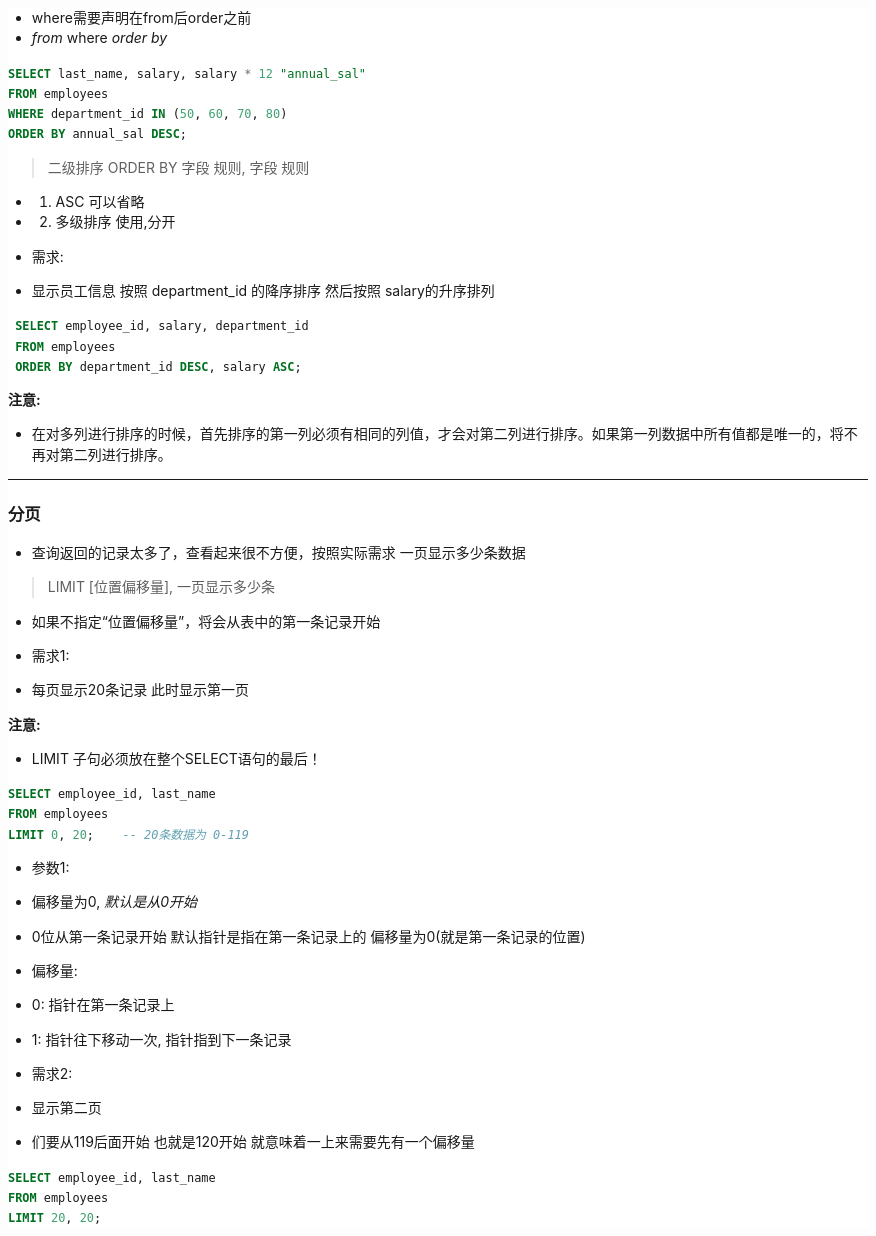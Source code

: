 - where需要声明在from后order之前
- *from* where *order by*


```sql
SELECT last_name, salary, salary * 12 "annual_sal"
FROM employees
WHERE department_id IN (50, 60, 70, 80)
ORDER BY annual_sal DESC;
```


> 二级排序
> ORDER BY 字段 规则, 字段 规则
- 1. ASC 可以省略
- 2. 多级排序 使用,分开

- 需求:
- 显示员工信息 按照 department_id 的降序排序 然后按照 salary的升序排列
```sql
 SELECT employee_id, salary, department_id
 FROM employees
 ORDER BY department_id DESC, salary ASC;
```

**注意:**
- 在对多列进行排序的时候，首先排序的第一列必须有相同的列值，才会对第二列进行排序。如果第一列数据中所有值都是唯一的，将不再对第二列进行排序。

------------------

### 分页
- 查询返回的记录太多了，查看起来很不方便，按照实际需求 一页显示多少条数据

> LIMIT [位置偏移量], 一页显示多少条
- 如果不指定“位置偏移量”，将会从表中的第一条记录开始

- 需求1:
- 每页显示20条记录 此时显示第一页

**注意:**
- LIMIT 子句必须放在整个SELECT语句的最后！

```sql
SELECT employee_id, last_name
FROM employees
LIMIT 0, 20;    -- 20条数据为 0-119
```

- 参数1:
- 偏移量为0, *默认是从0开始*
- 0位从第一条记录开始 默认指针是指在第一条记录上的 偏移量为0(就是第一条记录的位置) 

- 偏移量: 
- 0: 指针在第一条记录上
- 1: 指针往下移动一次, 指针指到下一条记录


- 需求2:
- 显示第二页
- 们要从119后面开始 也就是120开始 就意味着一上来需要先有一个偏移量
```sql
SELECT employee_id, last_name
FROM employees
LIMIT 20, 20;
```
